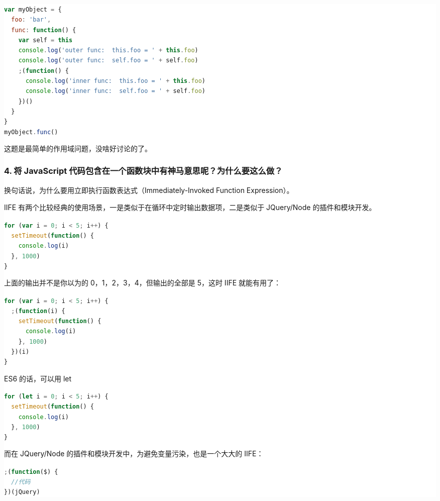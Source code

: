 ```js
var myObject = {
  foo: 'bar',
  func: function() {
    var self = this
    console.log('outer func:  this.foo = ' + this.foo)
    console.log('outer func:  self.foo = ' + self.foo)
    ;(function() {
      console.log('inner func:  this.foo = ' + this.foo)
      console.log('inner func:  self.foo = ' + self.foo)
    })()
  }
}
myObject.func()
```

这题是最简单的作用域问题，没啥好讨论的了。

### 4. 将 JavaScript 代码包含在一个函数块中有神马意思呢？为什么要这么做？

换句话说，为什么要用立即执行函数表达式（Immediately-Invoked Function Expression）。

IIFE 有两个比较经典的使用场景，一是类似于在循环中定时输出数据项，二是类似于 JQuery/Node 的插件和模块开发。

```js
for (var i = 0; i < 5; i++) {
  setTimeout(function() {
    console.log(i)
  }, 1000)
}
```

上面的输出并不是你以为的 0，1，2，3，4，但输出的全部是 5，这时 IIFE 就能有用了：

```js
for (var i = 0; i < 5; i++) {
  ;(function(i) {
    setTimeout(function() {
      console.log(i)
    }, 1000)
  })(i)
}
```

ES6 的话，可以用 let

```js
for (let i = 0; i < 5; i++) {
  setTimeout(function() {
    console.log(i)
  }, 1000)
}
```

而在 JQuery/Node 的插件和模块开发中，为避免变量污染，也是一个大大的 IIFE：

```js
;(function($) {
  //代码
})(jQuery)
```

